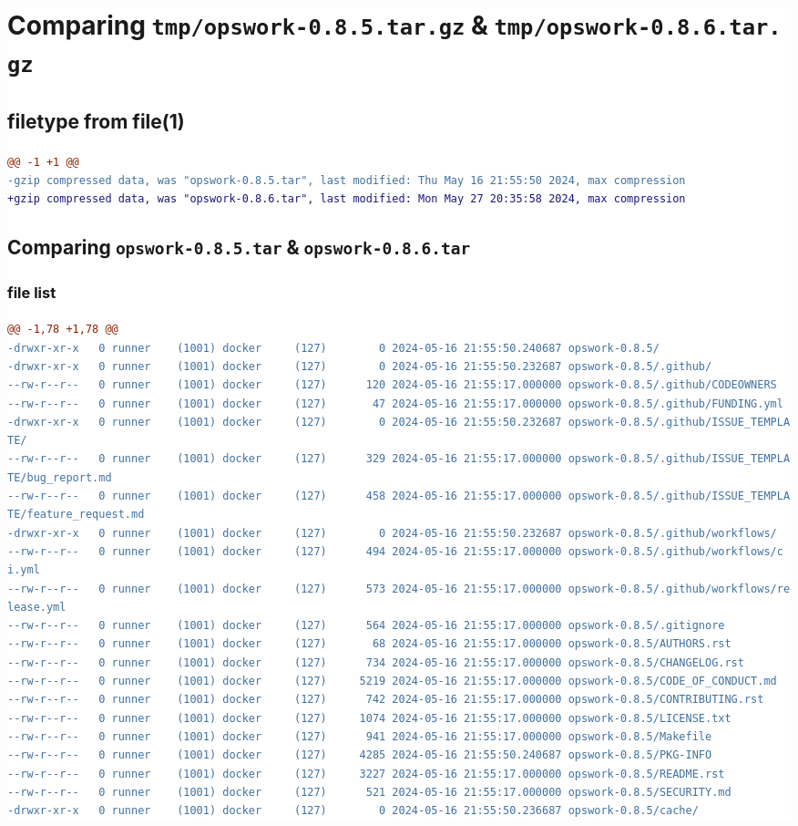 # Comparing `tmp/opswork-0.8.5.tar.gz` & `tmp/opswork-0.8.6.tar.gz`

## filetype from file(1)

```diff
@@ -1 +1 @@
-gzip compressed data, was "opswork-0.8.5.tar", last modified: Thu May 16 21:55:50 2024, max compression
+gzip compressed data, was "opswork-0.8.6.tar", last modified: Mon May 27 20:35:58 2024, max compression
```

## Comparing `opswork-0.8.5.tar` & `opswork-0.8.6.tar`

### file list

```diff
@@ -1,78 +1,78 @@
-drwxr-xr-x   0 runner    (1001) docker     (127)        0 2024-05-16 21:55:50.240687 opswork-0.8.5/
-drwxr-xr-x   0 runner    (1001) docker     (127)        0 2024-05-16 21:55:50.232687 opswork-0.8.5/.github/
--rw-r--r--   0 runner    (1001) docker     (127)      120 2024-05-16 21:55:17.000000 opswork-0.8.5/.github/CODEOWNERS
--rw-r--r--   0 runner    (1001) docker     (127)       47 2024-05-16 21:55:17.000000 opswork-0.8.5/.github/FUNDING.yml
-drwxr-xr-x   0 runner    (1001) docker     (127)        0 2024-05-16 21:55:50.232687 opswork-0.8.5/.github/ISSUE_TEMPLATE/
--rw-r--r--   0 runner    (1001) docker     (127)      329 2024-05-16 21:55:17.000000 opswork-0.8.5/.github/ISSUE_TEMPLATE/bug_report.md
--rw-r--r--   0 runner    (1001) docker     (127)      458 2024-05-16 21:55:17.000000 opswork-0.8.5/.github/ISSUE_TEMPLATE/feature_request.md
-drwxr-xr-x   0 runner    (1001) docker     (127)        0 2024-05-16 21:55:50.232687 opswork-0.8.5/.github/workflows/
--rw-r--r--   0 runner    (1001) docker     (127)      494 2024-05-16 21:55:17.000000 opswork-0.8.5/.github/workflows/ci.yml
--rw-r--r--   0 runner    (1001) docker     (127)      573 2024-05-16 21:55:17.000000 opswork-0.8.5/.github/workflows/release.yml
--rw-r--r--   0 runner    (1001) docker     (127)      564 2024-05-16 21:55:17.000000 opswork-0.8.5/.gitignore
--rw-r--r--   0 runner    (1001) docker     (127)       68 2024-05-16 21:55:17.000000 opswork-0.8.5/AUTHORS.rst
--rw-r--r--   0 runner    (1001) docker     (127)      734 2024-05-16 21:55:17.000000 opswork-0.8.5/CHANGELOG.rst
--rw-r--r--   0 runner    (1001) docker     (127)     5219 2024-05-16 21:55:17.000000 opswork-0.8.5/CODE_OF_CONDUCT.md
--rw-r--r--   0 runner    (1001) docker     (127)      742 2024-05-16 21:55:17.000000 opswork-0.8.5/CONTRIBUTING.rst
--rw-r--r--   0 runner    (1001) docker     (127)     1074 2024-05-16 21:55:17.000000 opswork-0.8.5/LICENSE.txt
--rw-r--r--   0 runner    (1001) docker     (127)      941 2024-05-16 21:55:17.000000 opswork-0.8.5/Makefile
--rw-r--r--   0 runner    (1001) docker     (127)     4285 2024-05-16 21:55:50.240687 opswork-0.8.5/PKG-INFO
--rw-r--r--   0 runner    (1001) docker     (127)     3227 2024-05-16 21:55:17.000000 opswork-0.8.5/README.rst
--rw-r--r--   0 runner    (1001) docker     (127)      521 2024-05-16 21:55:17.000000 opswork-0.8.5/SECURITY.md
-drwxr-xr-x   0 runner    (1001) docker     (127)        0 2024-05-16 21:55:50.236687 opswork-0.8.5/cache/
```